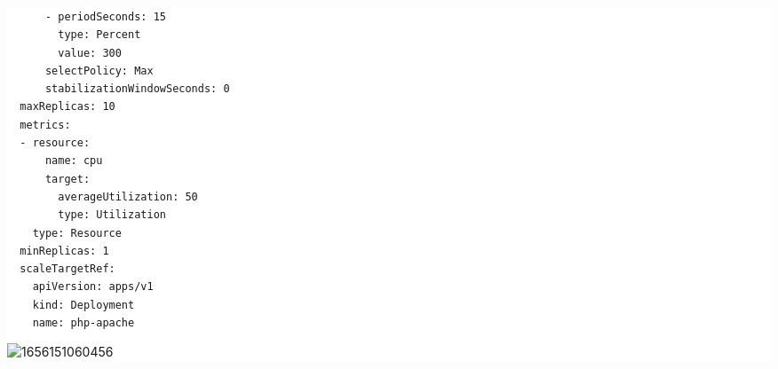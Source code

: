 ```
      - periodSeconds: 15
        type: Percent
        value: 300
      selectPolicy: Max
      stabilizationWindowSeconds: 0
  maxReplicas: 10
  metrics:
  - resource:
      name: cpu
      target:
        averageUtilization: 50
        type: Utilization
    type: Resource
  minReplicas: 1
  scaleTargetRef:
    apiVersion: apps/v1
    kind: Deployment
    name: php-apache
```





![1656151060456](https://chen1900s-1257020962.cos.ap-chongqing.myqcloud.com/my-blog/image/202305042145484.png)